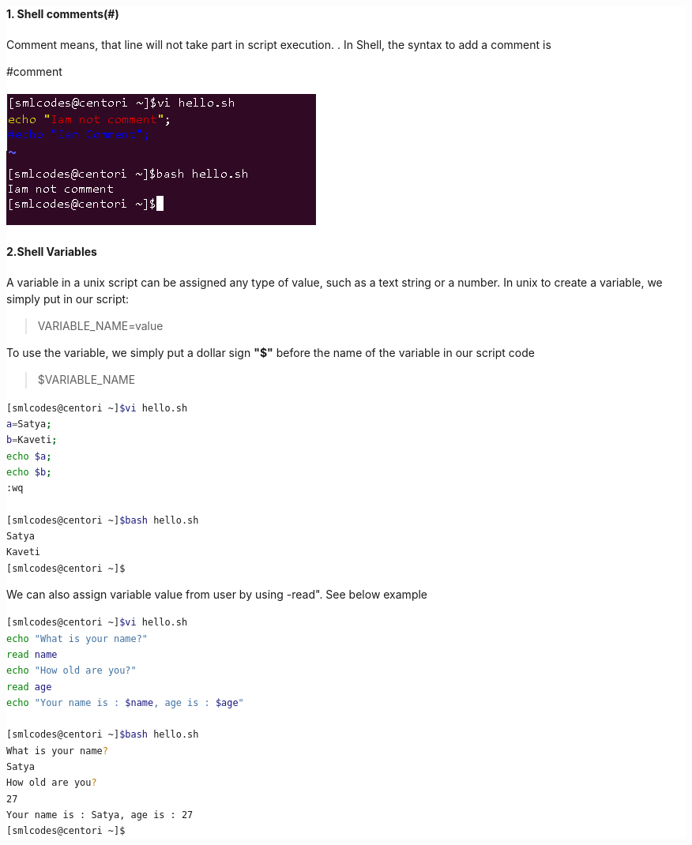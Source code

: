 #### 1. Shell comments(\#)

Comment means, that line will not take part in script execution. . In Shell, the
syntax to add a comment is

\#comment

![E:\\Users\\satyacodes\\Pictures\\12.png](media/1cd769e568588acf0483bdb3fb10a628.png)

#### 2.Shell Variables

A variable in a unix script can be assigned any type of value, such as a text
string or a number. In unix to create a variable, we simply put in our script: 

>   VARIABLE_NAME=value

To use the variable, we simply put a dollar sign **"$"** before the name of the
variable in our script code

>   $VARIABLE_NAME

```bash
[smlcodes@centori ~]$vi hello.sh                                     
a=Satya;
b=Kaveti;                                                                                  
echo $a;                                                                          
echo $b;
:wq

[smlcodes@centori ~]$bash hello.sh                                                
Satya                                                                             
Kaveti                                                                            
[smlcodes@centori ~]$
```


We can also assign variable value from user by using -read". See below example
```bash
[smlcodes@centori ~]$vi hello.sh                                 
echo "What is your name?"
read name
echo "How old are you?"
read age
echo "Your name is : $name, age is : $age"

[smlcodes@centori ~]$bash hello.sh                                                
What is your name?                                                                
Satya                                                                             
How old are you?
27
Your name is : Satya, age is : 27
[smlcodes@centori ~]$
```
